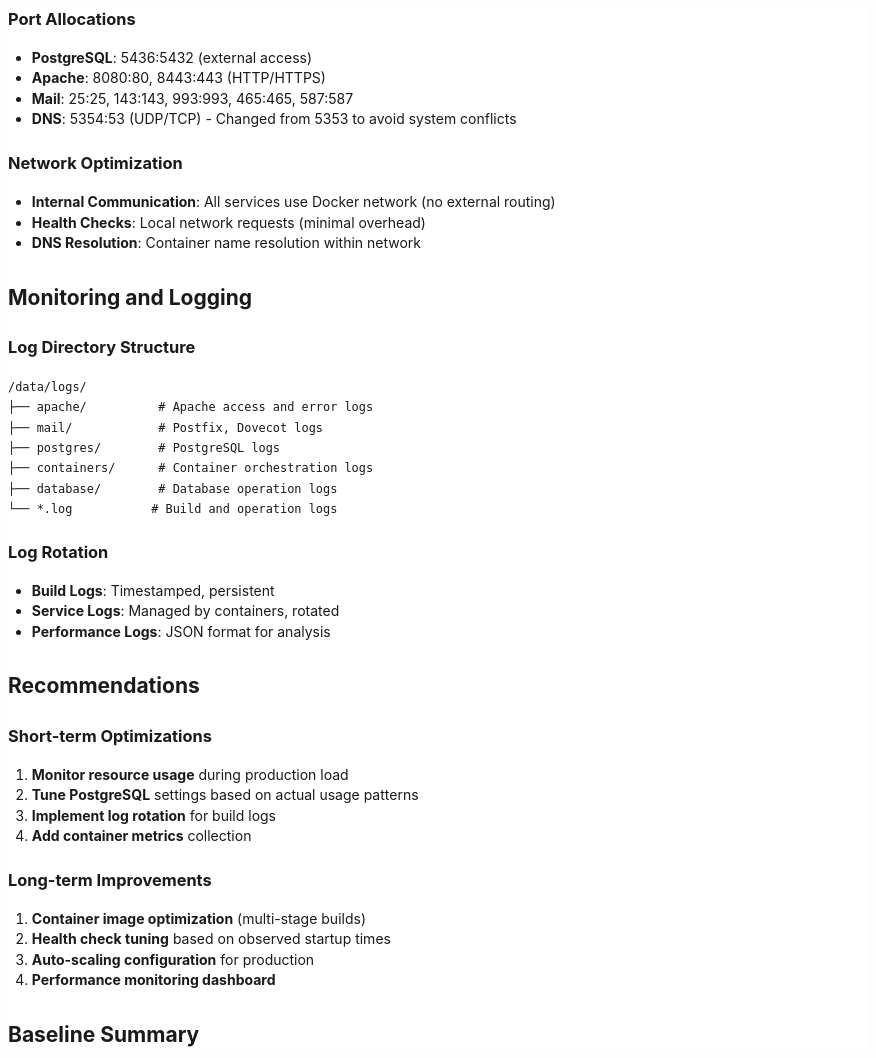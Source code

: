 ### Port Allocations

- **PostgreSQL**: 5436:5432 (external access)
- **Apache**: 8080:80, 8443:443 (HTTP/HTTPS)
- **Mail**: 25:25, 143:143, 993:993, 465:465, 587:587
- **DNS**: 5354:53 (UDP/TCP) - Changed from 5353 to avoid system conflicts

### Network Optimization

- **Internal Communication**: All services use Docker network (no external routing)
- **Health Checks**: Local network requests (minimal overhead)
- **DNS Resolution**: Container name resolution within network

## Monitoring and Logging

### Log Directory Structure

```
/data/logs/
├── apache/          # Apache access and error logs
├── mail/            # Postfix, Dovecot logs
├── postgres/        # PostgreSQL logs
├── containers/      # Container orchestration logs
├── database/        # Database operation logs
└── *.log           # Build and operation logs
```

### Log Rotation

- **Build Logs**: Timestamped, persistent
- **Service Logs**: Managed by containers, rotated
- **Performance Logs**: JSON format for analysis

## Recommendations

### Short-term Optimizations

1. **Monitor resource usage** during production load
1. **Tune PostgreSQL** settings based on actual usage patterns
1. **Implement log rotation** for build logs
1. **Add container metrics** collection

### Long-term Improvements

1. **Container image optimization** (multi-stage builds)
1. **Health check tuning** based on observed startup times
1. **Auto-scaling configuration** for production
1. **Performance monitoring dashboard**

## Baseline Summary
